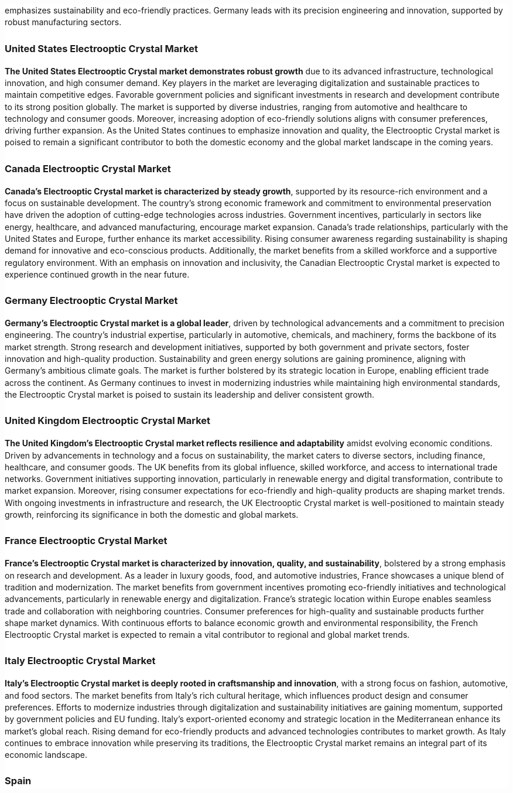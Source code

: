 emphasizes sustainability and eco-friendly practices. Germany leads with its precision engineering and innovation, supported by robust manufacturing sectors.</span></em></p></blockquote><h3><strong>United States Electrooptic Crystal Market</strong></h3><p><strong>The United States Electrooptic Crystal market demonstrates robust growth</strong> due to its advanced infrastructure, technological innovation, and high consumer demand. Key players in the market are leveraging digitalization and sustainable practices to maintain competitive edges. Favorable government policies and significant investments in research and development contribute to its strong position globally. The market is supported by diverse industries, ranging from automotive and healthcare to technology and consumer goods. Moreover, increasing adoption of eco-friendly solutions aligns with consumer preferences, driving further expansion. As the United States continues to emphasize innovation and quality, the Electrooptic Crystal market is poised to remain a significant contributor to both the domestic economy and the global market landscape in the coming years.</p><h3><strong>Canada Electrooptic Crystal Market</strong></h3><p><strong>Canada&rsquo;s Electrooptic Crystal market is characterized by steady growth</strong>, supported by its resource-rich environment and a focus on sustainable development. The country&rsquo;s strong economic framework and commitment to environmental preservation have driven the adoption of cutting-edge technologies across industries. Government incentives, particularly in sectors like energy, healthcare, and advanced manufacturing, encourage market expansion. Canada&rsquo;s trade relationships, particularly with the United States and Europe, further enhance its market accessibility. Rising consumer awareness regarding sustainability is shaping demand for innovative and eco-conscious products. Additionally, the market benefits from a skilled workforce and a supportive regulatory environment. With an emphasis on innovation and inclusivity, the Canadian Electrooptic Crystal market is expected to experience continued growth in the near future.</p><h3><strong>Germany Electrooptic Crystal Market</strong></h3><p><strong>Germany&rsquo;s Electrooptic Crystal market is a global leader</strong>, driven by technological advancements and a commitment to precision engineering. The country&rsquo;s industrial expertise, particularly in automotive, chemicals, and machinery, forms the backbone of its market strength. Strong research and development initiatives, supported by both government and private sectors, foster innovation and high-quality production. Sustainability and green energy solutions are gaining prominence, aligning with Germany&rsquo;s ambitious climate goals. The market is further bolstered by its strategic location in Europe, enabling efficient trade across the continent. As Germany continues to invest in modernizing industries while maintaining high environmental standards, the Electrooptic Crystal market is poised to sustain its leadership and deliver consistent growth.</p><h3><strong>United Kingdom Electrooptic Crystal Market</strong></h3><p><strong>The United Kingdom&rsquo;s Electrooptic Crystal market reflects resilience and adaptability</strong> amidst evolving economic conditions. Driven by advancements in technology and a focus on sustainability, the market caters to diverse sectors, including finance, healthcare, and consumer goods. The UK benefits from its global influence, skilled workforce, and access to international trade networks. Government initiatives supporting innovation, particularly in renewable energy and digital transformation, contribute to market expansion. Moreover, rising consumer expectations for eco-friendly and high-quality products are shaping market trends. With ongoing investments in infrastructure and research, the UK Electrooptic Crystal market is well-positioned to maintain steady growth, reinforcing its significance in both the domestic and global markets.</p><h3><strong>France Electrooptic Crystal Market</strong></h3><p><strong>France&rsquo;s Electrooptic Crystal market is characterized by innovation, quality, and sustainability</strong>, bolstered by a strong emphasis on research and development. As a leader in luxury goods, food, and automotive industries, France showcases a unique blend of tradition and modernization. The market benefits from government incentives promoting eco-friendly initiatives and technological advancements, particularly in renewable energy and digitalization. France&rsquo;s strategic location within Europe enables seamless trade and collaboration with neighboring countries. Consumer preferences for high-quality and sustainable products further shape market dynamics. With continuous efforts to balance economic growth and environmental responsibility, the French Electrooptic Crystal market is expected to remain a vital contributor to regional and global market trends.</p><h3><strong>Italy Electrooptic Crystal Market</strong></h3><p><strong>Italy&rsquo;s Electrooptic Crystal market is deeply rooted in craftsmanship and innovation</strong>, with a strong focus on fashion, automotive, and food sectors. The market benefits from Italy&rsquo;s rich cultural heritage, which influences product design and consumer preferences. Efforts to modernize industries through digitalization and sustainability initiatives are gaining momentum, supported by government policies and EU funding. Italy&rsquo;s export-oriented economy and strategic location in the Mediterranean enhance its market&rsquo;s global reach. Rising demand for eco-friendly products and advanced technologies contributes to market growth. As Italy continues to embrace innovation while preserving its traditions, the Electrooptic Crystal market remains an integral part of its economic landscape.</p><h3><strong>Spain